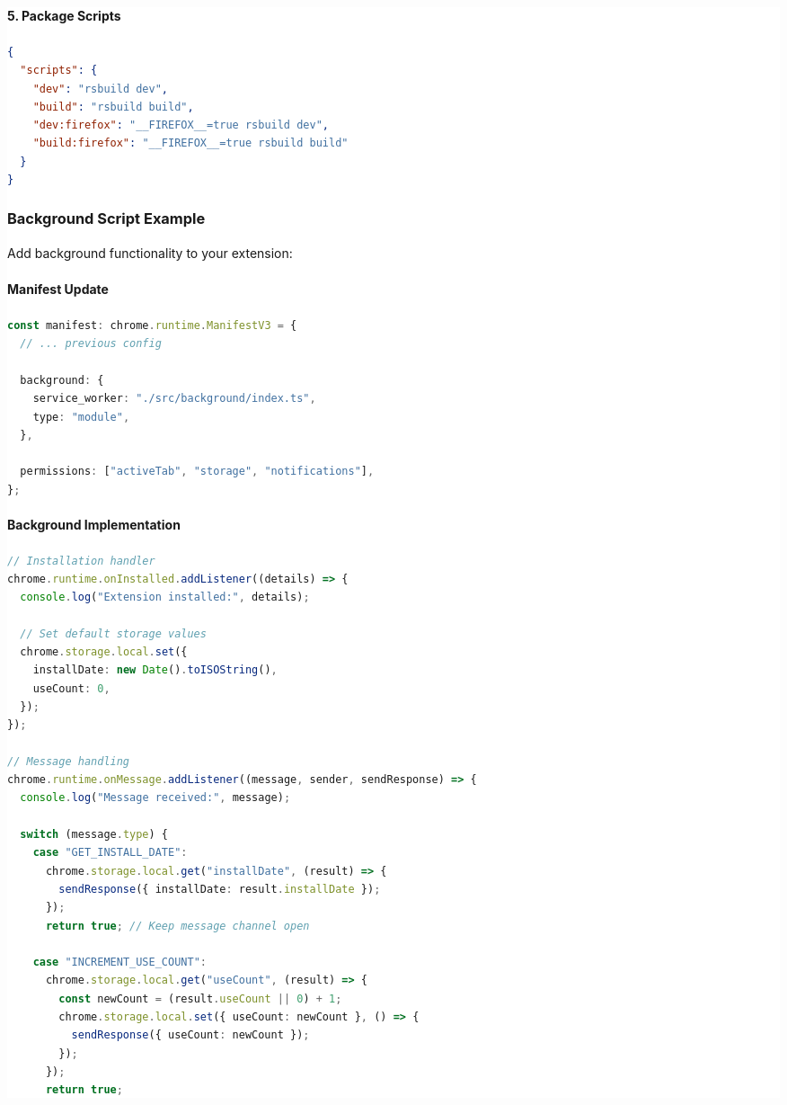 #### 5. Package Scripts

```json title="package.json"
{
  "scripts": {
    "dev": "rsbuild dev",
    "build": "rsbuild build",
    "dev:firefox": "__FIREFOX__=true rsbuild dev",
    "build:firefox": "__FIREFOX__=true rsbuild build"
  }
}
```

### Background Script Example

Add background functionality to your extension:

#### Manifest Update

```typescript title="manifest.ts"
const manifest: chrome.runtime.ManifestV3 = {
  // ... previous config

  background: {
    service_worker: "./src/background/index.ts",
    type: "module",
  },

  permissions: ["activeTab", "storage", "notifications"],
};
```

#### Background Implementation

```typescript title="src/background/index.ts"
// Installation handler
chrome.runtime.onInstalled.addListener((details) => {
  console.log("Extension installed:", details);

  // Set default storage values
  chrome.storage.local.set({
    installDate: new Date().toISOString(),
    useCount: 0,
  });
});

// Message handling
chrome.runtime.onMessage.addListener((message, sender, sendResponse) => {
  console.log("Message received:", message);

  switch (message.type) {
    case "GET_INSTALL_DATE":
      chrome.storage.local.get("installDate", (result) => {
        sendResponse({ installDate: result.installDate });
      });
      return true; // Keep message channel open

    case "INCREMENT_USE_COUNT":
      chrome.storage.local.get("useCount", (result) => {
        const newCount = (result.useCount || 0) + 1;
        chrome.storage.local.set({ useCount: newCount }, () => {
          sendResponse({ useCount: newCount });
        });
      });
      return true;

```